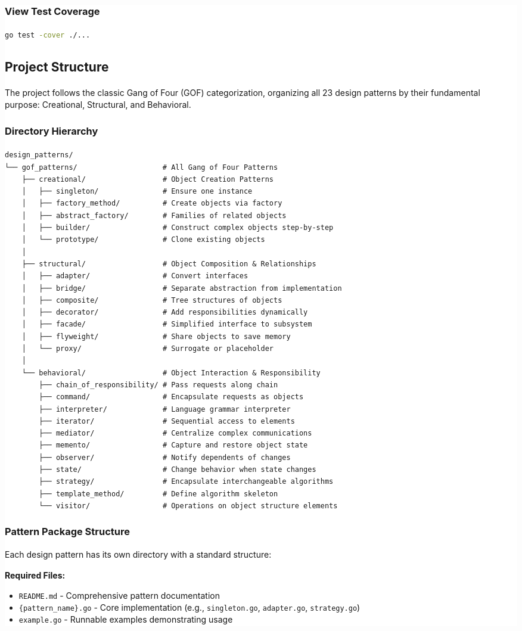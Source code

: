 ### View Test Coverage
```bash
go test -cover ./...
```

## Project Structure

The project follows the classic Gang of Four (GOF) categorization, organizing all 23 design patterns by their fundamental purpose: Creational, Structural, and Behavioral.

### Directory Hierarchy

```
design_patterns/
└── gof_patterns/                    # All Gang of Four Patterns
    ├── creational/                  # Object Creation Patterns
    │   ├── singleton/               # Ensure one instance
    │   ├── factory_method/          # Create objects via factory
    │   ├── abstract_factory/        # Families of related objects
    │   ├── builder/                 # Construct complex objects step-by-step
    │   └── prototype/               # Clone existing objects
    │
    ├── structural/                  # Object Composition & Relationships
    │   ├── adapter/                 # Convert interfaces
    │   ├── bridge/                  # Separate abstraction from implementation
    │   ├── composite/               # Tree structures of objects
    │   ├── decorator/               # Add responsibilities dynamically
    │   ├── facade/                  # Simplified interface to subsystem
    │   ├── flyweight/               # Share objects to save memory
    │   └── proxy/                   # Surrogate or placeholder
    │
    └── behavioral/                  # Object Interaction & Responsibility
        ├── chain_of_responsibility/ # Pass requests along chain
        ├── command/                 # Encapsulate requests as objects
        ├── interpreter/             # Language grammar interpreter
        ├── iterator/                # Sequential access to elements
        ├── mediator/                # Centralize complex communications
        ├── memento/                 # Capture and restore object state
        ├── observer/                # Notify dependents of changes
        ├── state/                   # Change behavior when state changes
        ├── strategy/                # Encapsulate interchangeable algorithms
        ├── template_method/         # Define algorithm skeleton
        └── visitor/                 # Operations on object structure elements
```

### Pattern Package Structure

Each design pattern has its own directory with a standard structure:

**Required Files:**
- `README.md` - Comprehensive pattern documentation
- `{pattern_name}.go` - Core implementation (e.g., `singleton.go`, `adapter.go`, `strategy.go`)
- `example.go` - Runnable examples demonstrating usage
